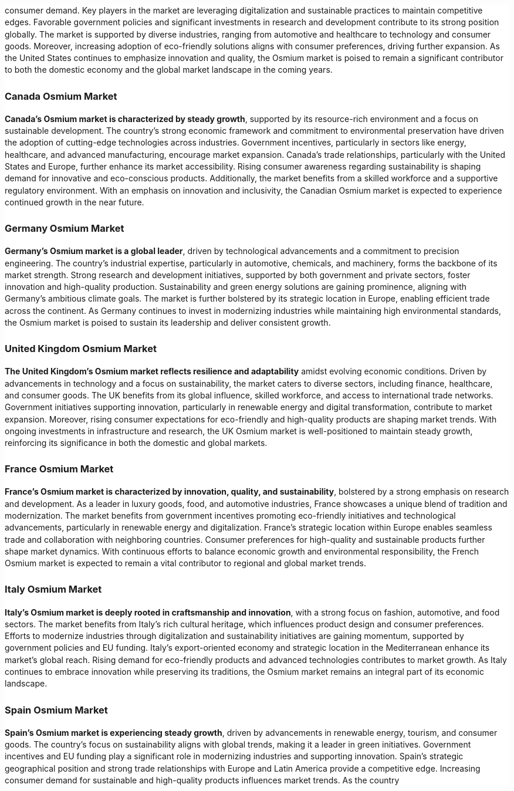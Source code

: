 consumer demand. Key players in the market are leveraging digitalization and sustainable practices to maintain competitive edges. Favorable government policies and significant investments in research and development contribute to its strong position globally. The market is supported by diverse industries, ranging from automotive and healthcare to technology and consumer goods. Moreover, increasing adoption of eco-friendly solutions aligns with consumer preferences, driving further expansion. As the United States continues to emphasize innovation and quality, the Osmium market is poised to remain a significant contributor to both the domestic economy and the global market landscape in the coming years.</p><h3><strong>Canada Osmium Market</strong></h3><p><strong>Canada&rsquo;s Osmium market is characterized by steady growth</strong>, supported by its resource-rich environment and a focus on sustainable development. The country&rsquo;s strong economic framework and commitment to environmental preservation have driven the adoption of cutting-edge technologies across industries. Government incentives, particularly in sectors like energy, healthcare, and advanced manufacturing, encourage market expansion. Canada&rsquo;s trade relationships, particularly with the United States and Europe, further enhance its market accessibility. Rising consumer awareness regarding sustainability is shaping demand for innovative and eco-conscious products. Additionally, the market benefits from a skilled workforce and a supportive regulatory environment. With an emphasis on innovation and inclusivity, the Canadian Osmium market is expected to experience continued growth in the near future.</p><h3><strong>Germany Osmium Market</strong></h3><p><strong>Germany&rsquo;s Osmium market is a global leader</strong>, driven by technological advancements and a commitment to precision engineering. The country&rsquo;s industrial expertise, particularly in automotive, chemicals, and machinery, forms the backbone of its market strength. Strong research and development initiatives, supported by both government and private sectors, foster innovation and high-quality production. Sustainability and green energy solutions are gaining prominence, aligning with Germany&rsquo;s ambitious climate goals. The market is further bolstered by its strategic location in Europe, enabling efficient trade across the continent. As Germany continues to invest in modernizing industries while maintaining high environmental standards, the Osmium market is poised to sustain its leadership and deliver consistent growth.</p><h3><strong>United Kingdom Osmium Market</strong></h3><p><strong>The United Kingdom&rsquo;s Osmium market reflects resilience and adaptability</strong> amidst evolving economic conditions. Driven by advancements in technology and a focus on sustainability, the market caters to diverse sectors, including finance, healthcare, and consumer goods. The UK benefits from its global influence, skilled workforce, and access to international trade networks. Government initiatives supporting innovation, particularly in renewable energy and digital transformation, contribute to market expansion. Moreover, rising consumer expectations for eco-friendly and high-quality products are shaping market trends. With ongoing investments in infrastructure and research, the UK Osmium market is well-positioned to maintain steady growth, reinforcing its significance in both the domestic and global markets.</p><h3><strong>France Osmium Market</strong></h3><p><strong>France&rsquo;s Osmium market is characterized by innovation, quality, and sustainability</strong>, bolstered by a strong emphasis on research and development. As a leader in luxury goods, food, and automotive industries, France showcases a unique blend of tradition and modernization. The market benefits from government incentives promoting eco-friendly initiatives and technological advancements, particularly in renewable energy and digitalization. France&rsquo;s strategic location within Europe enables seamless trade and collaboration with neighboring countries. Consumer preferences for high-quality and sustainable products further shape market dynamics. With continuous efforts to balance economic growth and environmental responsibility, the French Osmium market is expected to remain a vital contributor to regional and global market trends.</p><h3><strong>Italy Osmium Market</strong></h3><p><strong>Italy&rsquo;s Osmium market is deeply rooted in craftsmanship and innovation</strong>, with a strong focus on fashion, automotive, and food sectors. The market benefits from Italy&rsquo;s rich cultural heritage, which influences product design and consumer preferences. Efforts to modernize industries through digitalization and sustainability initiatives are gaining momentum, supported by government policies and EU funding. Italy&rsquo;s export-oriented economy and strategic location in the Mediterranean enhance its market&rsquo;s global reach. Rising demand for eco-friendly products and advanced technologies contributes to market growth. As Italy continues to embrace innovation while preserving its traditions, the Osmium market remains an integral part of its economic landscape.</p><h3><strong>Spain Osmium Market</strong></h3><p><strong>Spain&rsquo;s Osmium market is experiencing steady growth</strong>, driven by advancements in renewable energy, tourism, and consumer goods. The country&rsquo;s focus on sustainability aligns with global trends, making it a leader in green initiatives. Government incentives and EU funding play a significant role in modernizing industries and supporting innovation. Spain&rsquo;s strategic geographical position and strong trade relationships with Europe and Latin America provide a competitive edge. Increasing consumer demand for sustainable and high-quality products influences market trends. As the country